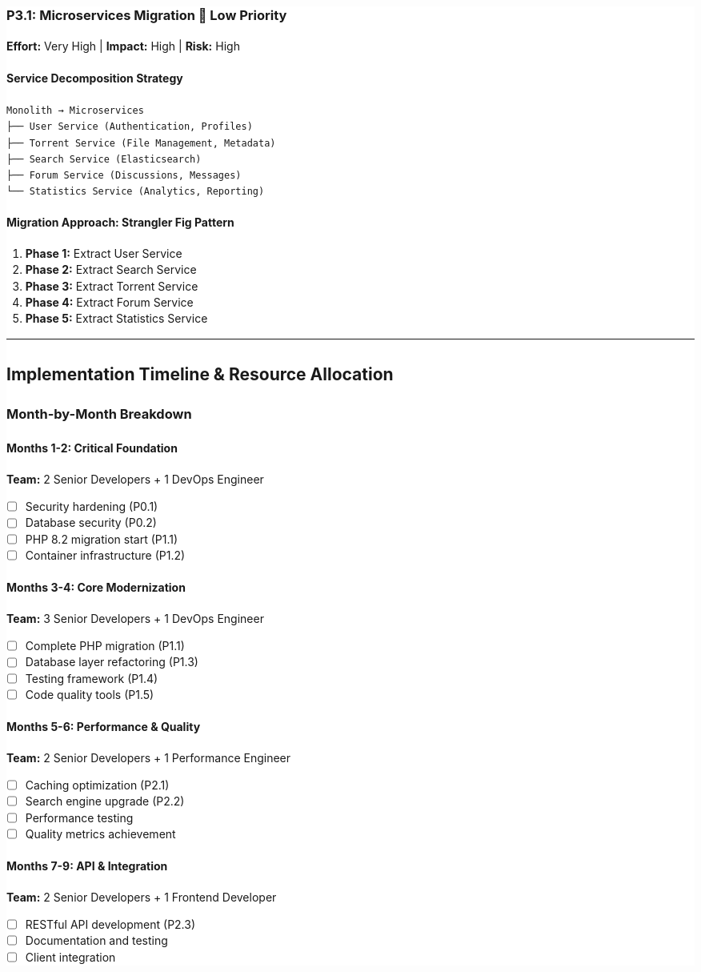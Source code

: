 
### P3.1: Microservices Migration 🔵 Low Priority
**Effort:** Very High | **Impact:** High | **Risk:** High

#### Service Decomposition Strategy
```
Monolith → Microservices
├── User Service (Authentication, Profiles)
├── Torrent Service (File Management, Metadata)
├── Search Service (Elasticsearch)
├── Forum Service (Discussions, Messages)
└── Statistics Service (Analytics, Reporting)
```

#### Migration Approach: Strangler Fig Pattern
1. **Phase 1:** Extract User Service
2. **Phase 2:** Extract Search Service
3. **Phase 3:** Extract Torrent Service
4. **Phase 4:** Extract Forum Service
5. **Phase 5:** Extract Statistics Service

---

## Implementation Timeline & Resource Allocation

### Month-by-Month Breakdown

#### Months 1-2: Critical Foundation
**Team:** 2 Senior Developers + 1 DevOps Engineer
- [ ] Security hardening (P0.1)
- [ ] Database security (P0.2)  
- [ ] PHP 8.2 migration start (P1.1)
- [ ] Container infrastructure (P1.2)

#### Months 3-4: Core Modernization  
**Team:** 3 Senior Developers + 1 DevOps Engineer
- [ ] Complete PHP migration (P1.1)
- [ ] Database layer refactoring (P1.3)
- [ ] Testing framework (P1.4)
- [ ] Code quality tools (P1.5)

#### Months 5-6: Performance & Quality
**Team:** 2 Senior Developers + 1 Performance Engineer
- [ ] Caching optimization (P2.1)
- [ ] Search engine upgrade (P2.2)
- [ ] Performance testing
- [ ] Quality metrics achievement

#### Months 7-9: API & Integration
**Team:** 2 Senior Developers + 1 Frontend Developer
- [ ] RESTful API development (P2.3)
- [ ] Documentation and testing
- [ ] Client integration
